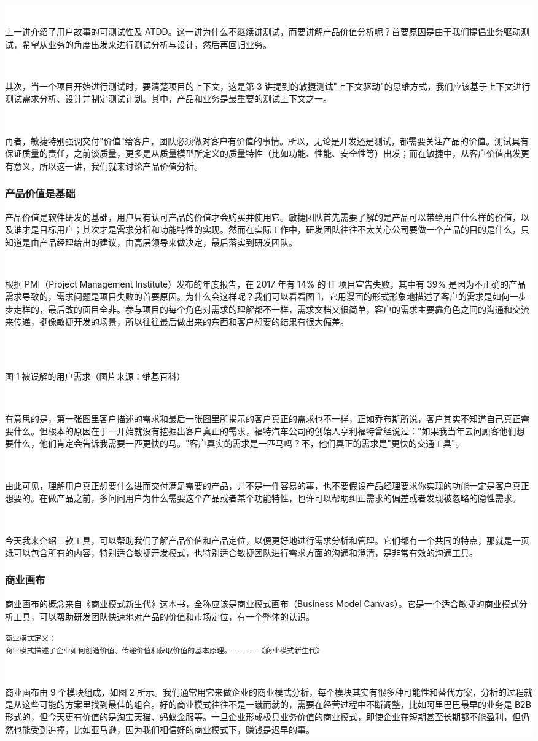 <br />

上一讲介绍了用户故事的可测试性及 ATDD。这一讲为什么不继续讲测试，而要讲解产品价值分析呢？首要原因是由于我们提倡业务驱动测试，希望从业务的角度出发来进行测试分析与设计，然后再回归业务。  

<br />

其次，当一个项目开始进行测试时，要清楚项目的上下文，这是第 3 讲提到的敏捷测试"上下文驱动"的思维方式，我们应该基于上下文进行测试需求分析、设计并制定测试计划。其中，产品和业务是最重要的测试上下文之一。

<br />

再者，敏捷特别强调交付"价值"给客户，团队必须做对客户有价值的事情。所以，无论是开发还是测试，都需要关注产品的价值。测试具有保证质量的责任，之前谈质量，更多是从质量模型所定义的质量特性（比如功能、性能、安全性等）出发；而在敏捷中，从客户价值出发更有意义，所以这一讲，我们就来讨论产品价值分析。

### 产品价值是基础

产品价值是软件研发的基础，用户只有认可产品的价值才会购买并使用它。敏捷团队首先需要了解的是产品可以带给用户什么样的价值，以及谁才是目标用户；其次才是需求分析和功能特性的实现。然而在实际工作中，研发团队往往不太关心公司要做一个产品的目的是什么，只知道是由产品经理给出的建议，由高层领导来做决定，最后落实到研发团队。

<br />

根据 PMI（Project Management Institute）发布的年度报告，在 2017 年有 14% 的 IT 项目宣告失败，其中有 39% 是因为不正确的产品需求导致的，需求问题是项目失败的首要原因。为什么会这样呢？我们可以看看图 1，它用漫画的形式形象地描述了客户的需求是如何一步步走样的，最后改的面目全非。参与项目的每个角色对需求的理解都不一样，需求文档又很简单，客户的需求主要靠角色之间的沟通和交流来传递，挺像敏捷开发的场景，所以往往最后做出来的东西和客户想要的结果有很大偏差。

<br />

<Image alt="" src="https://s0.lgstatic.com/i/image3/M01/09/D5/Ciqah16J2pSAUt3bAAGOd9qz3j4361.jpg"/>

图 1 被误解的用户需求（图片来源：维基百科）

<br />

有意思的是，第一张图里客户描述的需求和最后一张图里所揭示的客户真正的需求也不一样，正如乔布斯所说，客户其实不知道自己真正需要什么。但根本的原因在于一开始就没有挖掘出客户真正的需求，福特汽车公司的创始人亨利福特曾经说过："如果我当年去问顾客他们想要什么，他们肯定会告诉我需要一匹更快的马。"客户真实的需求是一匹马吗？不，他们真正的需求是"更快的交通工具"。

<br />

由此可见，理解用户真正想要什么进而交付满足需要的产品，并不是一件容易的事，也不要假设产品经理要求你实现的功能一定是客户真正想要的。在做产品之前，多问问用户为什么需要这个产品或者某个功能特性，也许可以帮助纠正需求的偏差或者发现被忽略的隐性需求。

<br />

今天我来介绍三款工具，可以帮助我们了解产品价值和产品定位，以便更好地进行需求分析和管理。它们都有一个共同的特点，那就是一页纸可以包含所有的内容，特别适合敏捷开发模式，也特别适合敏捷团队进行需求方面的沟通和澄清，是非常有效的沟通工具。

### 商业画布

商业画布的概念来自《商业模式新生代》这本书，全称应该是商业模式画布（Business Model Canvas）。它是一个适合敏捷的商业模式分析工具，可以帮助研发团队快速地对产品的价值和市场定位，有一个整体的认识。

```
商业模式定义：
商业模式描述了企业如何创造价值、传递价值和获取价值的基本原理。------《商业模式新生代》
```

<br />

商业画布由 9 个模块组成，如图 2 所示。我们通常用它来做企业的商业模式分析，每个模块其实有很多种可能性和替代方案，分析的过程就是从这些可能的方案里找到最佳的组合。好的商业模式往往不是一蹴而就的，需要在经营过程中不断调整，比如阿里巴巴最早的业务是 B2B 形式的，但今天更有价值的是淘宝天猫、蚂蚁金服等。一旦企业形成极具业务价值的商业模式，即使企业在短期甚至长期都不能盈利，但仍然也能受到追捧，比如亚马逊，因为我们相信好的商业模式下，赚钱是迟早的事。
